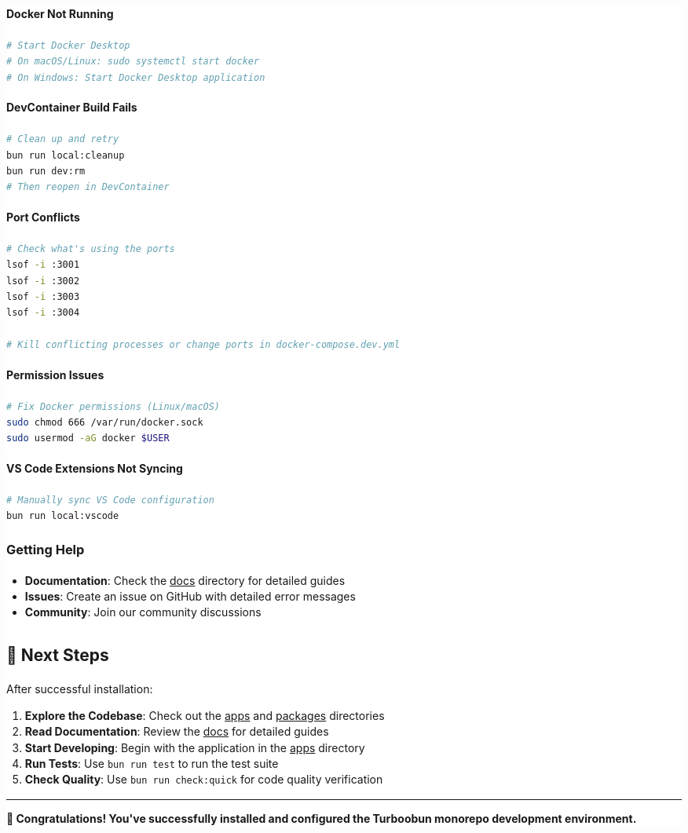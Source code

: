 #### **Docker Not Running**
```bash
# Start Docker Desktop
# On macOS/Linux: sudo systemctl start docker
# On Windows: Start Docker Desktop application
```

#### **DevContainer Build Fails**
```bash
# Clean up and retry
bun run local:cleanup
bun run dev:rm
# Then reopen in DevContainer
```

#### **Port Conflicts**
```bash
# Check what's using the ports
lsof -i :3001
lsof -i :3002
lsof -i :3003
lsof -i :3004

# Kill conflicting processes or change ports in docker-compose.dev.yml
```

#### **Permission Issues**
```bash
# Fix Docker permissions (Linux/macOS)
sudo chmod 666 /var/run/docker.sock
sudo usermod -aG docker $USER
```

#### **VS Code Extensions Not Syncing**
```bash
# Manually sync VS Code configuration
bun run local:vscode
```

### **Getting Help**

- **Documentation**: Check the [docs](./) directory for detailed guides
- **Issues**: Create an issue on GitHub with detailed error messages
- **Community**: Join our community discussions

## 🎯 Next Steps

After successful installation:

1. **Explore the Codebase**: Check out the [apps](./apps) and [packages](./packages) directories
2. **Read Documentation**: Review the [docs](./docs) for detailed guides
3. **Start Developing**: Begin with the application in the [apps](./apps) directory
4. **Run Tests**: Use `bun run test` to run the test suite
5. **Check Quality**: Use `bun run check:quick` for code quality verification

---

**🎉 Congratulations! You've successfully installed and configured the Turboobun monorepo development environment.** 
